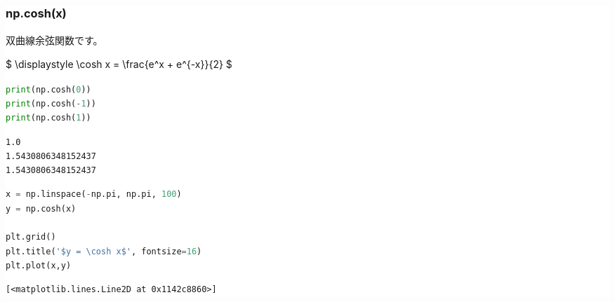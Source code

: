 

### np.cosh(x)
双曲線余弦関数です。
<div>
$
\displaystyle \cosh x = \frac{e^x + e^{-x}}{2}
$
</div>


```python
print(np.cosh(0))
print(np.cosh(-1))
print(np.cosh(1))
```

    1.0
    1.5430806348152437
    1.5430806348152437



```python
x = np.linspace(-np.pi, np.pi, 100)
y = np.cosh(x)

plt.grid()
plt.title('$y = \cosh x$', fontsize=16)
plt.plot(x,y)
```




    [<matplotlib.lines.Line2D at 0x1142c8860>]



